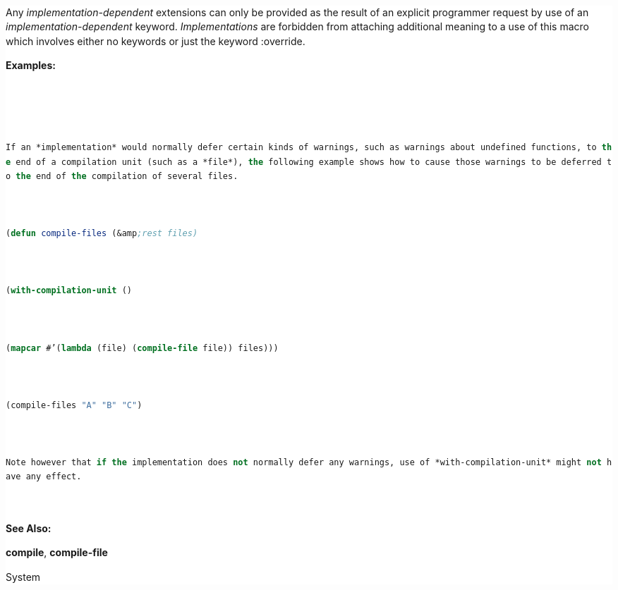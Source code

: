 
Any *implementation-dependent* extensions can only be provided as the result of an explicit programmer request by use of an *implementation-dependent* keyword. *Implementations* are forbidden from attaching additional meaning to a use of this macro which involves either no keywords or just the keyword :override. 



**Examples:**
```lisp
 



If an *implementation* would normally defer certain kinds of warnings, such as warnings about undefined functions, to the end of a compilation unit (such as a *file*), the following example shows how to cause those warnings to be deferred to the end of the compilation of several files. 



(defun compile-files (&amp;rest files) 



(with-compilation-unit () 



(mapcar #’(lambda (file) (compile-file file)) files))) 



(compile-files "A" "B" "C") 



Note however that if the implementation does not normally defer any warnings, use of *with-compilation-unit* might not have any effect. 




```
**See Also:** 



**compile**, **compile-file** 



System 



 



